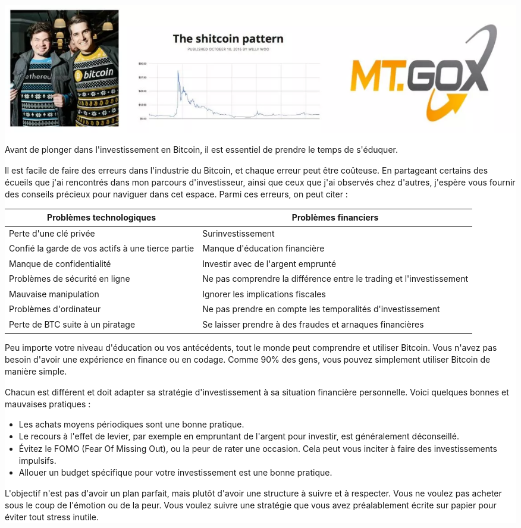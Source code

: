 ![gestionaire de mdp](assets/prerequis/0.webp)

Avant de plonger dans l'investissement en Bitcoin, il est essentiel de prendre le temps de s'éduquer.

Il est facile de faire des erreurs dans l'industrie du Bitcoin, et chaque erreur peut être coûteuse. En partageant certains des écueils que j'ai rencontrés dans mon parcours d'investisseur, ainsi que ceux que j'ai observés chez d'autres, j'espère vous fournir des conseils précieux pour naviguer dans cet espace. Parmi ces erreurs, on peut citer :

| Problèmes technologiques                          | Problèmes financiers                                                 |
| ------------------------------------------------- | -------------------------------------------------------------------- |
| Perte d'une clé privée                            | Surinvestissement                                                    |
| Confié la garde de vos actifs à une tierce partie | Manque d'éducation financière                                        |
| Manque de confidentialité                         | Investir avec de l'argent emprunté                                   |
| Problèmes de sécurité en ligne                    | Ne pas comprendre la différence entre le trading et l'investissement |
| Mauvaise manipulation                             | Ignorer les implications fiscales                                    |
| Problèmes d'ordinateur                            | Ne pas prendre en compte les temporalités d'investissement           |
| Perte de BTC suite à un piratage                  | Se laisser prendre à des fraudes et arnaques financières             |

Peu importe votre niveau d'éducation ou vos antécédents, tout le monde peut comprendre et utiliser Bitcoin. Vous n'avez pas besoin d'avoir une expérience en finance ou en codage. Comme 90% des gens, vous pouvez simplement utiliser Bitcoin de manière simple.

Chacun est différent et doit adapter sa stratégie d'investissement à sa situation financière personnelle. Voici quelques bonnes et mauvaises pratiques :

- Les achats moyens périodiques sont une bonne pratique.
- Le recours à l'effet de levier, par exemple en empruntant de l'argent pour investir, est généralement déconseillé.
- Évitez le FOMO (Fear Of Missing Out), ou la peur de rater une occasion. Cela peut vous inciter à faire des investissements impulsifs.
- Allouer un budget spécifique pour votre investissement est une bonne pratique.

L'objectif n'est pas d'avoir un plan parfait, mais plutôt d'avoir une structure à suivre et à respecter. Vous ne voulez pas acheter sous le coup de l'émotion ou de la peur. Vous voulez suivre une stratégie que vous avez préalablement écrite sur papier pour éviter tout stress inutile.
